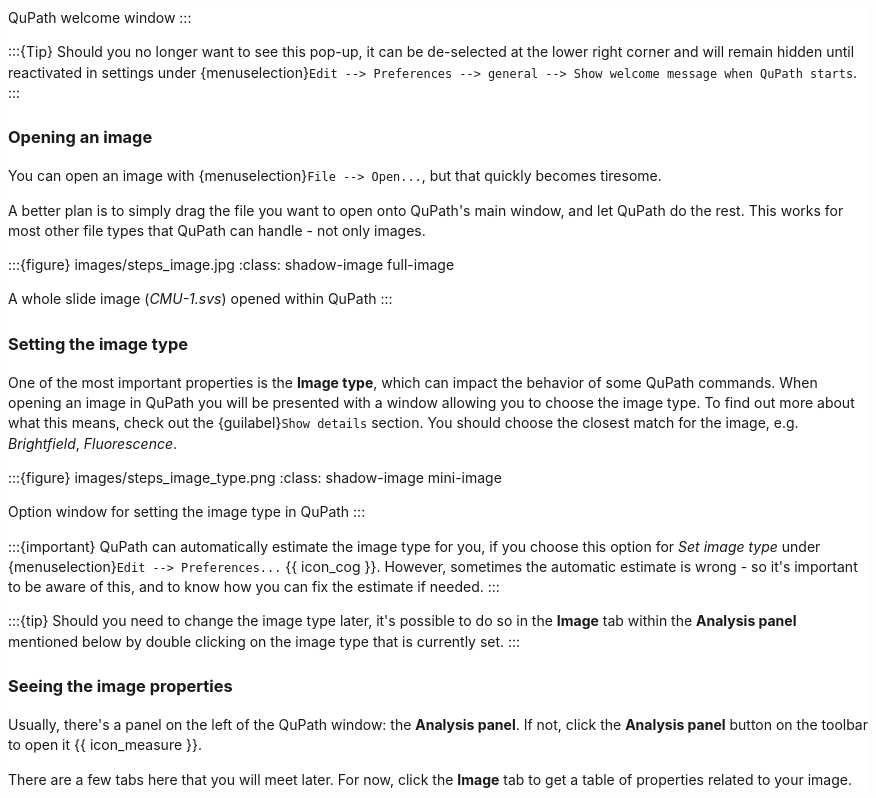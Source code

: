 QuPath welcome window
:::

:::{Tip}
Should you no longer want to see this pop-up, it can be de-selected at the lower right corner and will remain hidden until reactivated in settings under {menuselection}`Edit --> Preferences --> general --> Show welcome message when QuPath starts`.
:::

### Opening an image

You can open an image with {menuselection}`File --> Open...`, but that quickly becomes tiresome.

A better plan is to simply drag the file you want to open onto QuPath's main window, and let QuPath do the rest.
This works for most other file types that QuPath can handle - not only images.

:::{figure} images/steps_image.jpg
:class: shadow-image full-image

A whole slide image (*CMU-1.svs*) opened within QuPath
:::

### Setting the image type

One of the most important properties is the **Image type**, which can impact the behavior of some QuPath commands. When opening an image in QuPath you will be presented with a window allowing you to choose the image type. To find out more about what this means, check out the {guilabel}`Show details` section. 
You should choose the closest match for the image, e.g. *Brightfield*, *Fluorescence*.

:::{figure} images/steps_image_type.png
:class: shadow-image mini-image

Option window for setting the image type in QuPath
:::

:::{important}
QuPath can automatically estimate the image type for you, if you choose this option for *Set image type* under {menuselection}`Edit --> Preferences...` {{ icon_cog }}.
However, sometimes the automatic estimate is wrong - so it's important to be aware of this, and to know how you can fix the estimate if needed.
:::

:::{tip}
Should you need to change the image type later, it's possible to do so in the **Image** tab within the **Analysis panel** mentioned below by double clicking on the image type that is currently set.
:::

### Seeing the image properties

Usually, there's a panel on the left of the QuPath window: the **Analysis panel**.
If not, click the **Analysis panel** button on the toolbar to open it {{ icon_measure }}.

There are a few tabs here that you will meet later.
For now, click the **Image** tab to get a table of properties related to your image.
